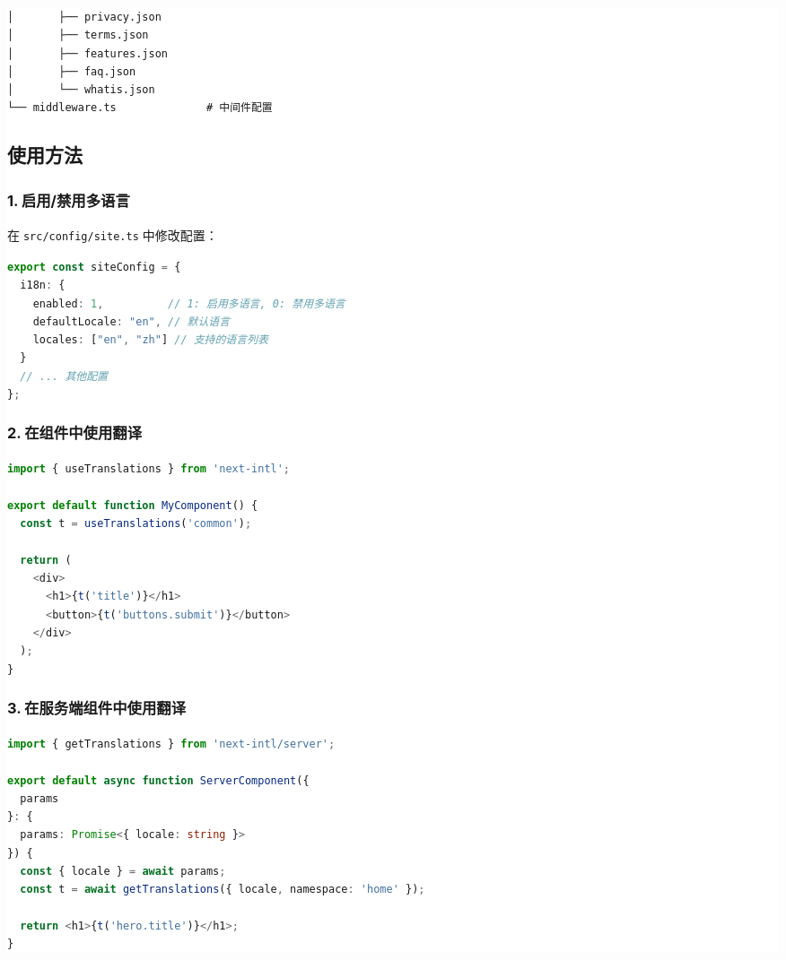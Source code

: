 ```
│       ├── privacy.json
│       ├── terms.json
│       ├── features.json
│       ├── faq.json
│       └── whatis.json
└── middleware.ts              # 中间件配置
```

## 使用方法

### 1. 启用/禁用多语言

在 `src/config/site.ts` 中修改配置：

```typescript
export const siteConfig = {
  i18n: {
    enabled: 1,          // 1: 启用多语言, 0: 禁用多语言
    defaultLocale: "en", // 默认语言
    locales: ["en", "zh"] // 支持的语言列表
  }
  // ... 其他配置
};
```

### 2. 在组件中使用翻译

```typescript
import { useTranslations } from 'next-intl';

export default function MyComponent() {
  const t = useTranslations('common');
  
  return (
    <div>
      <h1>{t('title')}</h1>
      <button>{t('buttons.submit')}</button>
    </div>
  );
}
```

### 3. 在服务端组件中使用翻译

```typescript
import { getTranslations } from 'next-intl/server';

export default async function ServerComponent({
  params
}: {
  params: Promise<{ locale: string }>
}) {
  const { locale } = await params;
  const t = await getTranslations({ locale, namespace: 'home' });
  
  return <h1>{t('hero.title')}</h1>;
}
```
